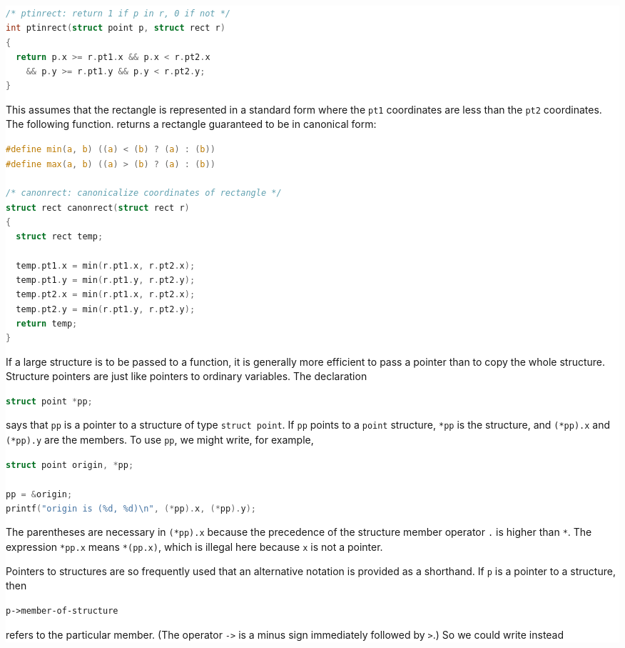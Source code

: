 ```c
/* ptinrect: return 1 if p in r, 0 if not */
int ptinrect(struct point p, struct rect r)
{
  return p.x >= r.pt1.x && p.x < r.pt2.x
    && p.y >= r.pt1.y && p.y < r.pt2.y;
}
```

This assumes that the rectangle is represented in a standard form where the
`pt1` coordinates are less than the `pt2` coordinates. The following function.
returns a rectangle guaranteed to be in canonical form:

```c
#define min(a, b) ((a) < (b) ? (a) : (b))
#define max(a, b) ((a) > (b) ? (a) : (b))

/* canonrect: canonicalize coordinates of rectangle */
struct rect canonrect(struct rect r)
{
  struct rect temp;

  temp.pt1.x = min(r.pt1.x, r.pt2.x);
  temp.pt1.y = min(r.pt1.y, r.pt2.y);
  temp.pt2.x = min(r.pt1.x, r.pt2.x);
  temp.pt2.y = min(r.pt1.y, r.pt2.y);
  return temp;
}
```

If a large structure is to be passed to a function, it is generally more efficient
to pass a pointer than to copy the whole structure. Structure pointers are just
like pointers to ordinary variables. The declaration

```c
struct point *pp;
```

says that `pp` is a pointer to a structure of type `struct point`. If `pp` points to
a `point` structure, `*pp` is the structure, and `(*pp).x` and `(*pp).y` are the
members. To use `pp`, we might write, for example,

```c
struct point origin, *pp;

pp = &origin;
printf("origin is (%d, %d)\n", (*pp).x, (*pp).y);
```

The parentheses are necessary in `(*pp).x` because the precedence of the structure
member operator `.` is higher than `*`. The expression `*pp.x` means
`*(pp.x)`, which is illegal here because `x` is not a pointer.

Pointers to structures are so frequently used that an alternative notation is
provided as a shorthand. If `p` is a pointer to a structure, then

```
p->member-of-structure
```
refers to the particular member. (The operator `->` is a minus sign immediately
followed by `>`.) So we could write instead
